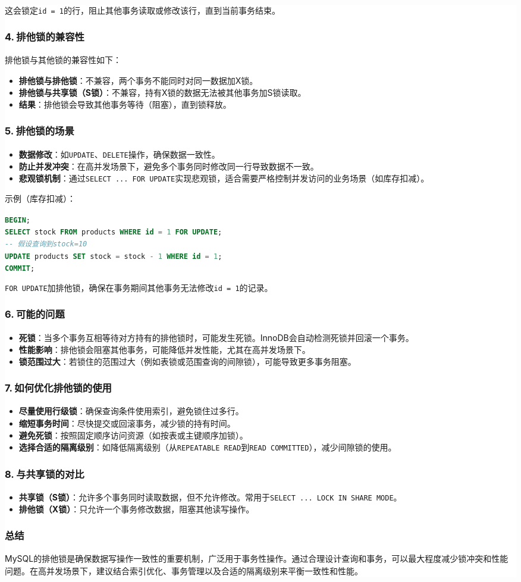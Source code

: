   这会锁定`id = 1`的行，阻止其他事务读取或修改该行，直到当前事务结束。

### 4. **排他锁的兼容性**

排他锁与其他锁的兼容性如下：

- **排他锁与排他锁**：不兼容，两个事务不能同时对同一数据加X锁。
- **排他锁与共享锁（S锁）**：不兼容，持有X锁的数据无法被其他事务加S锁读取。
- **结果**：排他锁会导致其他事务等待（阻塞），直到锁释放。

### 5. **排他锁的场景**

- **数据修改**：如`UPDATE`、`DELETE`操作，确保数据一致性。
- **防止并发冲突**：在高并发场景下，避免多个事务同时修改同一行导致数据不一致。
- **悲观锁机制**：通过`SELECT ... FOR UPDATE`实现悲观锁，适合需要严格控制并发访问的业务场景（如库存扣减）。

示例（库存扣减）：

```sql
BEGIN;
SELECT stock FROM products WHERE id = 1 FOR UPDATE;
-- 假设查询到stock=10
UPDATE products SET stock = stock - 1 WHERE id = 1;
COMMIT;

```

`FOR UPDATE`加排他锁，确保在事务期间其他事务无法修改`id = 1`的记录。

### 6. **可能的问题**

- **死锁**：当多个事务互相等待对方持有的排他锁时，可能发生死锁。InnoDB会自动检测死锁并回滚一个事务。
- **性能影响**：排他锁会阻塞其他事务，可能降低并发性能，尤其在高并发场景下。
- **锁范围过大**：若锁住的范围过大（例如表锁或范围查询的间隙锁），可能导致更多事务阻塞。

### 7. **如何优化排他锁的使用**

- **尽量使用行级锁**：确保查询条件使用索引，避免锁住过多行。
- **缩短事务时间**：尽快提交或回滚事务，减少锁的持有时间。
- **避免死锁**：按照固定顺序访问资源（如按表或主键顺序加锁）。
- **选择合适的隔离级别**：如降低隔离级别（从`REPEATABLE READ`到`READ COMMITTED`），减少间隙锁的使用。

### 8. **与共享锁的对比**

- **共享锁（S锁）**：允许多个事务同时读取数据，但不允许修改。常用于`SELECT ... LOCK IN SHARE MODE`。
- **排他锁（X锁）**：只允许一个事务修改数据，阻塞其他读写操作。

### 总结

MySQL的排他锁是确保数据写操作一致性的重要机制，广泛用于事务性操作。通过合理设计查询和事务，可以最大程度减少锁冲突和性能问题。在高并发场景下，建议结合索引优化、事务管理以及合适的隔离级别来平衡一致性和性能。
